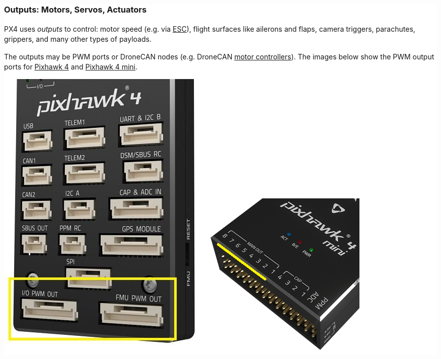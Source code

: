 ### Outputs: Motors, Servos, Actuators

PX4 uses _outputs_ to control: motor speed (e.g. via [ESC](#escs-motors)), flight surfaces like ailerons and flaps, camera triggers, parachutes, grippers, and many other types of payloads.

The outputs may be PWM ports or DroneCAN nodes (e.g. DroneCAN [motor controllers](../dronecan/escs.md)). The images below show the PWM output ports for [Pixhawk 4](../flight_controller/pixhawk4.md) and [Pixhawk 4 mini](../flight_controller/pixhawk4_mini.md).

![Pixhawk 4 output ports](../../assets/flight_controller/pixhawk4/pixhawk4_main_aux_ports.jpg) ![Pixhawk4 mini MAIN ports](../../assets/flight_controller/pixhawk4mini/pixhawk4mini_pwm.png)

